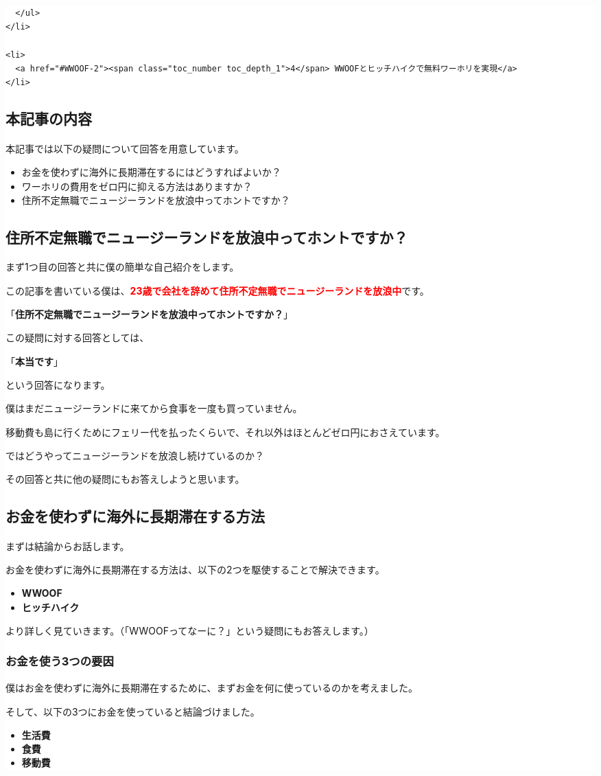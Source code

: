       </ul>
    </li>
    
    <li>
      <a href="#WWOOF-2"><span class="toc_number toc_depth_1">4</span> WWOOFとヒッチハイクで無料ワーホリを実現</a>
    </li>
  </ul>
</div>

## <span id="i">本記事の内容</span>

本記事では以下の疑問について回答を用意しています。

  * お金を使わずに海外に長期滞在するにはどうすればよいか？
  * ワーホリの費用をゼロ円に抑える方法はありますか？
  * 住所不定無職でニュージーランドを放浪中ってホントですか？

## <span id="i-2">住所不定無職でニュージーランドを放浪中ってホントですか？</span>

まず1つ目の回答と共に僕の簡単な自己紹介をします。

この記事を書いている僕は、<span style="color: red; font-weight: bold;">23歳で会社を辞めて住所不定無職でニュージーランドを放浪中</span>です。

「**住所不定無職でニュージーランドを放浪中ってホントですか？**」

この疑問に対する回答としては、

「**本当です**」

という回答になります。

僕はまだニュージーランドに来てから食事を一度も買っていません。

移動費も島に行くためにフェリー代を払ったくらいで、それ以外はほとんどゼロ円におさえています。

ではどうやってニュージーランドを放浪し続けているのか？

その回答と共に他の疑問にもお答えしようと思います。

## <span id="i-3">お金を使わずに海外に長期滞在する方法</span>

まずは結論からお話します。

お金を使わずに海外に長期滞在する方法は、以下の2つを駆使することで解決できます。

  * **WWOOF**
  * **ヒッチハイク**

より詳しく見ていきます。（「WWOOFってなーに？」という疑問にもお答えします。）

### <span id="3">お金を使う3つの要因</span>

僕はお金を使わずに海外に長期滞在するために、まずお金を何に使っているのかを考えました。

そして、以下の3つにお金を使っていると結論づけました。

  * **生活費**
  * **食費**
  * **移動費**

